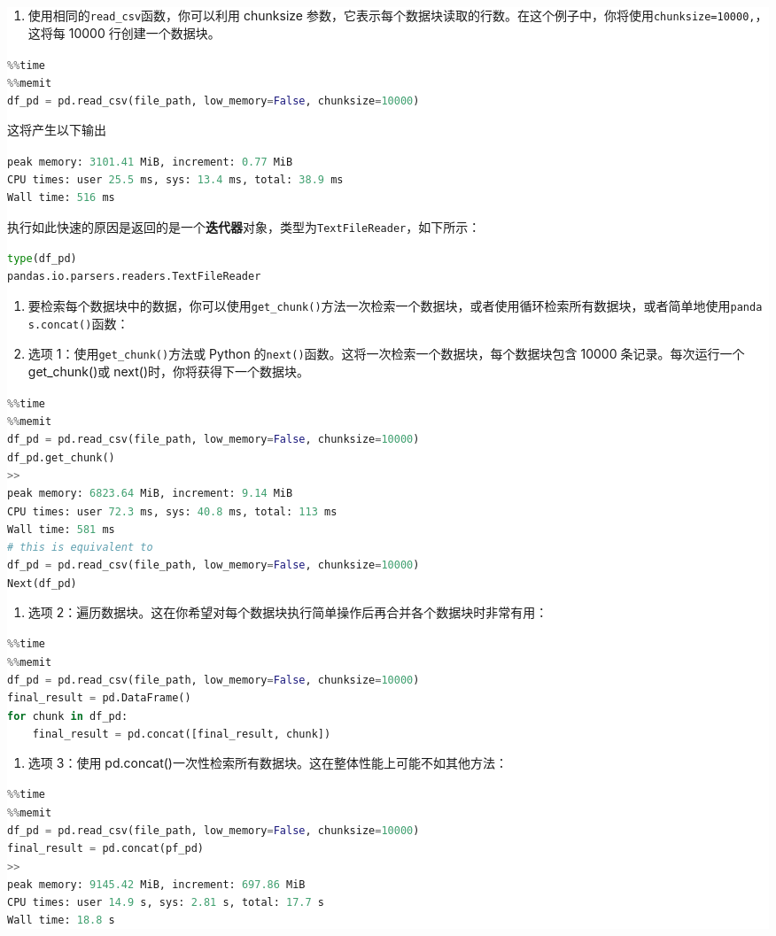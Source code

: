 1.  使用相同的`read_csv`函数，你可以利用 chunksize 参数，它表示每个数据块读取的行数。在这个例子中，你将使用`chunksize=10000,`，这将每 10000 行创建一个数据块。

```py
%%time
%%memit
df_pd = pd.read_csv(file_path, low_memory=False, chunksize=10000)
```

这将产生以下输出

```py
peak memory: 3101.41 MiB, increment: 0.77 MiB
CPU times: user 25.5 ms, sys: 13.4 ms, total: 38.9 ms
Wall time: 516 ms
```

执行如此快速的原因是返回的是一个**迭代器**对象，类型为`TextFileReader`，如下所示：

```py
type(df_pd)
pandas.io.parsers.readers.TextFileReader
```

1.  要检索每个数据块中的数据，你可以使用`get_chunk()`方法一次检索一个数据块，或者使用循环检索所有数据块，或者简单地使用`pandas.concat()`函数：

1.  选项 1：使用`get_chunk()`方法或 Python 的`next()`函数。这将一次检索一个数据块，每个数据块包含 10000 条记录。每次运行一个 get_chunk()或 next()时，你将获得下一个数据块。

```py
%%time
%%memit
df_pd = pd.read_csv(file_path, low_memory=False, chunksize=10000)
df_pd.get_chunk()
>>
peak memory: 6823.64 MiB, increment: 9.14 MiB
CPU times: user 72.3 ms, sys: 40.8 ms, total: 113 ms
Wall time: 581 ms
# this is equivalent to
df_pd = pd.read_csv(file_path, low_memory=False, chunksize=10000)
Next(df_pd)
```

1.  选项 2：遍历数据块。这在你希望对每个数据块执行简单操作后再合并各个数据块时非常有用：

```py
%%time
%%memit
df_pd = pd.read_csv(file_path, low_memory=False, chunksize=10000)
final_result = pd.DataFrame()
for chunk in df_pd:
    final_result = pd.concat([final_result, chunk])
```

1.  选项 3：使用 pd.concat()一次性检索所有数据块。这在整体性能上可能不如其他方法：

```py
%%time
%%memit
df_pd = pd.read_csv(file_path, low_memory=False, chunksize=10000)
final_result = pd.concat(pf_pd)
>>
peak memory: 9145.42 MiB, increment: 697.86 MiB
CPU times: user 14.9 s, sys: 2.81 s, total: 17.7 s
Wall time: 18.8 s
```
